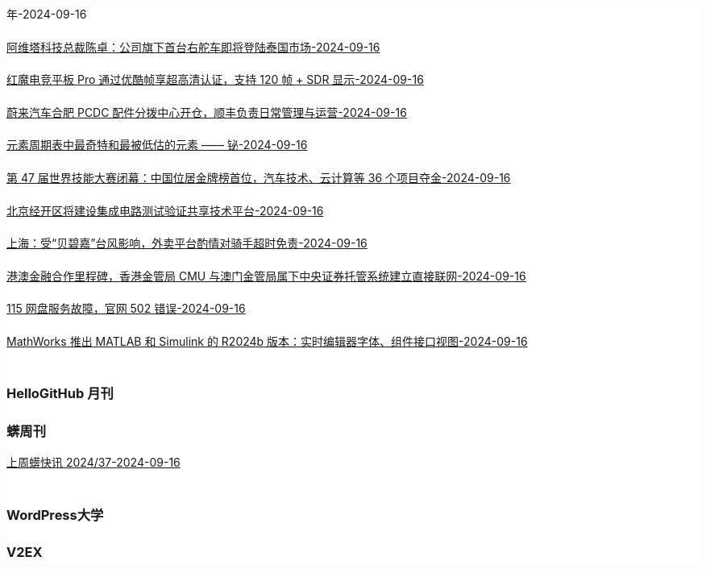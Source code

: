 年-2024-09-16</a><br/><br/><a target=_blank rel=nofollow href="https://www.ithome.com/0/796/272.htm" >阿维塔科技总裁陈卓：公司旗下首台右舵车即将登陆泰国市场-2024-09-16</a><br/><br/><a target=_blank rel=nofollow href="https://www.ithome.com/0/796/271.htm" >红魔电竞平板 Pro 通过优酷帧享超高清认证，支持 120 帧 + SDR 显示-2024-09-16</a><br/><br/><a target=_blank rel=nofollow href="https://www.ithome.com/0/796/270.htm" >蔚来汽车合肥 PCDC 配件分拨中心开仓，顺丰负责日常管理与运营-2024-09-16</a><br/><br/><a target=_blank rel=nofollow href="https://www.ithome.com/0/796/268.htm" >元素周期表中最奇特和最被低估的元素 —— 铋-2024-09-16</a><br/><br/><a target=_blank rel=nofollow href="https://www.ithome.com/0/796/267.htm" >第 47 届世界技能大赛闭幕：中国位居金牌榜首位，汽车技术、云计算等 36 个项目夺金-2024-09-16</a><br/><br/><a target=_blank rel=nofollow href="https://www.ithome.com/0/796/266.htm" >北京经开区将建设集成电路测试验证共享技术平台-2024-09-16</a><br/><br/><a target=_blank rel=nofollow href="https://www.ithome.com/0/796/265.htm" >上海：受“贝碧嘉”台风影响，外卖平台酌情对骑手超时免责-2024-09-16</a><br/><br/><a target=_blank rel=nofollow href="https://www.ithome.com/0/796/263.htm" >港澳金融合作里程碑，香港金管局 CMU 与澳门金管局属下中央证券托管系统建立直接联网-2024-09-16</a><br/><br/><a target=_blank rel=nofollow href="https://www.ithome.com/0/796/261.htm" >115 网盘服务故障，官网 502 错误-2024-09-16</a><br/><br/><a target=_blank rel=nofollow href="https://www.ithome.com/0/796/259.htm" >MathWorks 推出 MATLAB 和 Simulink 的 R2024b 版本：实时编辑器字体、组件接口视图-2024-09-16</a><br/><br/>





###  HelloGitHub 月刊







###  蠎周刊

<a target=_blank rel=nofollow href="https://weekly.pychina.org/pyrecap/pyrw-2437.html" >上周蠎快讯 2024/37-2024-09-16</a><br/><br/>





###  WordPress大学









###  V2EX
